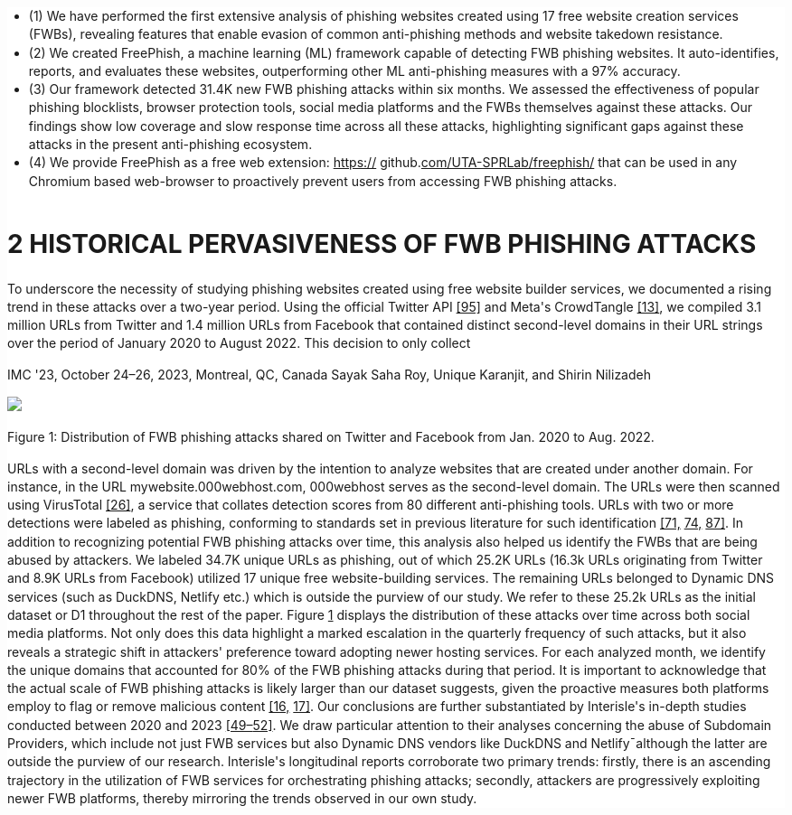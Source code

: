 - (1) We have performed the first extensive analysis of phishing websites created using 17 free website creation services (FWBs), revealing features that enable evasion of common anti-phishing methods and website takedown resistance.
- (2) We created FreePhish, a machine learning (ML) framework capable of detecting FWB phishing websites. It auto-identifies, reports, and evaluates these websites, outperforming other ML anti-phishing measures with a 97% accuracy.
- (3) Our framework detected 31.4K new FWB phishing attacks within six months. We assessed the effectiveness of popular phishing blocklists, browser protection tools, social media platforms and the FWBs themselves against these attacks. Our findings show low coverage and slow response time across all these attacks, highlighting significant gaps against these attacks in the present anti-phishing ecosystem.
- (4) We provide FreePhish as a free web extension: [https://](https://github.com/UTA-SPRLab/freephish/) github.[com/UTA-SPRLab/freephish/](https://github.com/UTA-SPRLab/freephish/) that can be used in any Chromium based web-browser to proactively prevent users from accessing FWB phishing attacks.

# <span id="page-1-0"></span>2 HISTORICAL PERVASIVENESS OF FWB PHISHING ATTACKS

To underscore the necessity of studying phishing websites created using free website builder services, we documented a rising trend in these attacks over a two-year period. Using the official Twitter API [\[95\]](#page-13-9) and Meta's CrowdTangle [\[13\]](#page-12-9), we compiled 3.1 million URLs from Twitter and 1.4 million URLs from Facebook that contained distinct second-level domains in their URL strings over the period of January 2020 to August 2022. This decision to only collect

IMC '23, October 24–26, 2023, Montreal, QC, Canada Sayak Saha Roy, Unique Karanjit, and Shirin Nilizadeh

<span id="page-1-1"></span>![](_page_1_Figure_9.jpeg)

Figure 1: Distribution of FWB phishing attacks shared on Twitter and Facebook from Jan. 2020 to Aug. 2022.

URLs with a second-level domain was driven by the intention to analyze websites that are created under another domain. For instance, in the URL mywebsite.000webhost.com, 000webhost serves as the second-level domain. The URLs were then scanned using VirusTotal [\[26\]](#page-12-10), a service that collates detection scores from 80 different anti-phishing tools. URLs with two or more detections were labeled as phishing, conforming to standards set in previous literature for such identification [\[71,](#page-13-10) [74,](#page-13-11) [87\]](#page-13-12). In addition to recognizing potential FWB phishing attacks over time, this analysis also helped us identify the FWBs that are being abused by attackers. We labeled 34.7K unique URLs as phishing, out of which 25.2K URLs (16.3k URLs originating from Twitter and 8.9K URLs from Facebook) utilized 17 unique free website-building services. The remaining URLs belonged to Dynamic DNS services (such as DuckDNS, Netlify etc.) which is outside the purview of our study. We refer to these 25.2k URLs as the initial dataset or D1 throughout the rest of the paper. Figure [1](#page-1-1) displays the distribution of these attacks over time across both social media platforms. Not only does this data highlight a marked escalation in the quarterly frequency of such attacks, but it also reveals a strategic shift in attackers' preference toward adopting newer hosting services. For each analyzed month, we identify the unique domains that accounted for 80% of the FWB phishing attacks during that period. It is important to acknowledge that the actual scale of FWB phishing attacks is likely larger than our dataset suggests, given the proactive measures both platforms employ to flag or remove malicious content [\[16,](#page-12-11) [17\]](#page-12-12). Our conclusions are further substantiated by Interisle's in-depth studies conducted between 2020 and 2023 [\[49–](#page-12-13)[52\]](#page-12-14). We draw particular attention to their analyses concerning the abuse of Subdomain Providers, which include not just FWB services but also Dynamic DNS vendors like DuckDNS and Netlify¯although the latter are outside the purview of our research. Interisle's longitudinal reports corroborate two primary trends: firstly, there is an ascending trajectory in the utilization of FWB services for orchestrating phishing attacks; secondly, attackers are progressively exploiting newer FWB platforms, thereby mirroring the trends observed in our own study.
